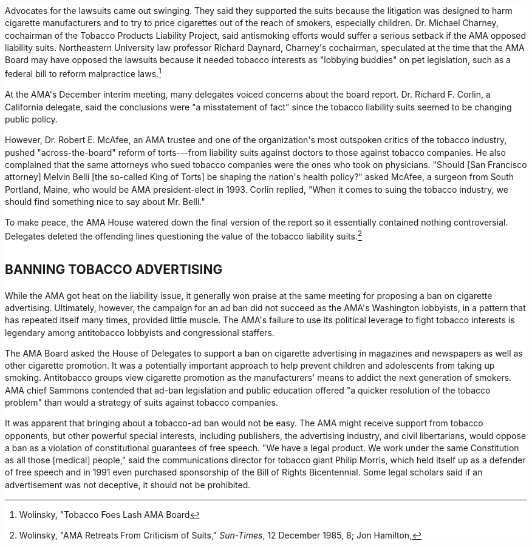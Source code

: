 Advocates for the lawsuits came out swinging. They said they supported
the suits because the litigation was designed to harm cigarette
manufacturers and to try to price cigarettes out of the reach of smokers,
especially children. Dr. Michael Charney, cochairman of the Tobacco
Products Liability Project, said antismoking efforts would suffer a serious
setback if the AMA opposed liability suits. Northeastern University law
professor Richard Daynard, Charney's cochairman, speculated at the
time that the AMA Board may have opposed the lawsuits because it
needed tobacco interests as "lobbying buddies" on pet legislation, such as
a federal bill to reform malpractice laws.[^7/43]

At the AMA's December interim meeting, many delegates voiced
concerns about the board report. Dr. Richard F. Corlin, a California delegate,
said the conclusions were "a misstatement of fact" since the tobacco
liability suits seemed to be changing public policy.

However, Dr. Robert E. McAfee, an AMA trustee and one of the organization's
most outspoken critics of the tobacco industry, pushed
"across-the-board" reform of torts---from liability suits against doctors to
those against tobacco companies. He also complained that the same attorneys
who sued tobacco companies were the ones who took on physicians.
"Should \[San Francisco attorney\] Melvin Belli \[the so-called King
of Torts\] be shaping the nation's health policy?" asked McAfee, a surgeon
from South Portland, Maine, who would be AMA president-elect in
1993. Corlin replied, "When it comes to suing the tobacco industry, we
should find something nice to say about Mr. Belli."

To make peace, the AMA House watered down the final version of
the report so it essentially contained nothing controversial. Delegates deleted
the offending lines questioning the value of the tobacco liability
suits.[^7/44]

## BANNING TOBACCO ADVERTISING

While the AMA got heat on the liability issue, it generally won praise at
the same meeting for proposing a ban on cigarette advertising. Ultimately,
however, the campaign for an ad ban did not succeed as the
AMA's Washington lobbyists, in a pattern that has repeated itself many
times, provided little muscle. The AMA's failure to use its political leverage
to fight tobacco interests is legendary among antitobacco lobbyists
and congressional staffers.

The AMA Board asked the House of Delegates to support a ban on
cigarette advertising in magazines and newspapers as well as other cigarette
promotion. It was a potentially important approach to help prevent
children and adolescents from taking up smoking. Antitobacco groups
view cigarette promotion as the manufacturers' means to addict the next
generation of smokers. AMA chief Sammons contended that ad-ban
legislation and public education offered "a quicker resolution of the
tobacco problem" than would a strategy of suits against tobacco companies.

It was apparent that bringing about a tobacco-ad ban would not be
easy. The AMA might receive support from tobacco opponents, but
other powerful special interests, including publishers, the advertising industry,
and civil libertarians, would oppose a ban as a violation of constitutional
guarantees of free speech. "We have a legal product. We work
under the same Constitution as all those \[medical\] people," said the communications
director for tobacco giant Philip Morris, which held itself up
as a defender of free speech and in 1991 even purchased sponsorship of
the Bill of Rights Bicentennial. Some legal scholars said if an advertisement
was not deceptive, it should not be prohibited.


[^7/0]: In addition to other sources listed, interviews were conducted with Kim Koontz-Bayliss, former
[^7/1]: There is a range of estimates for annual tobacco-related deaths in the United States, running
[^7/2]: Maurine B. Neuberger, _Smoke Screen: Tobacco and the
[^7/3]: Alan Blum,
[^7/4]: James Rorty, "The AMA and the Cigarette
[^7/5]: Michael G.
[^7/6]: The campaign aimed at physicians is described in Fortune, March 1936, 116
[^7/7]: Rorty, 184; _Fortune_, November 1938, 152
[^7/8]: "Deaths Following Elixir of SulfanilamideMassengill---11,"
[^7/9]: Ernst L. Wynder
[^7/10]: L. E. Burney, "Policy Over Politics: The
[^7/11]: "AMA Journal' Stops Taking Cigaret
[^7/12]: Dr. Walter Wolman, former director of the Chemical Laboratory
[^7/13]: "Cigarette Hucksterism and the A.M.A.," _JAMA_, 3 April
[^7/14]: "AMA Looses Blast at Lorillard for Kent Rebuttal Ad," _Advertising Age_,
[^7/15]: Fishbein's retainer with Lorillard was brought up in the _Ieradi_ case.
[^7/16]: A letter uncovered in the Cipollone tobacco
[^7/17]: Richard Harris, _A Sacred Trust_ (New York: New American Library, 1966),
[^7/18]: Walter Sullivan, "Cigarettes Peril Health, U.S. Report Concludes: Remedial
[^7/19]: "AMA Position on Cigaret Smoking
[^7/20]: "Smoking Study Funds Donated" and
[^7/21]: Whelan, _Smoking Gun_, 104; Joseph R. Hixon,
[^7/22]: Harry Nelson, "AMA Admits Cigaret Smoking Is Hazard," _Chicago Sun-Times_, 25 June 1964, 5
[^7/23]: _JAMA_,6 November 1967, 9--10
[^7/24]: This document came out in the discovery process
[^7/25]: F. J. L. Blasingame, Letter to Chief, Division of
[^7/26]: "AMA View Decried in Tobacco Dispute," _New York Times_, 20 March 1964, 23; "Lawmaker
[^7/27]: "AMA View Decried in Tobacco Dispute," _New York Times_, 20 March 1964,
[^7/28]: Nelson, "AMA Admits Cigaret Smoking Is Hazard." See also Harris,
[^7/29]: Drew Pearson and Jack Anderson, _The Case Against Congress:
[^7/30]: AMA-ERF Committee for Research on Tobacco and Health, _Tobacco
[^7/31]: Whelan, _Smoking Gun_, 120--132
[^7/32]: In a press release issued on
[^7/33]: Transcript of AMA House
[^7/34]: This is based on an interview with Cloud, but some of the same material was covered in an article by Morton Mintz, "Like
[^7/35]: Dr. James H. Sammons, letter to Dr. Stephen J. Dresnick, chairman, AMA Resident Physicians Section, 11 October 1979
[^7/36]: "Residents Seek Bigger Vote," _American Medical News_, 1/8 August 1980, 18;
[^7/37]: The cartoon by
[^7/38]: Wolinsky, "AMA Urged to Snuff Out Its Tobacco Stock," _Chicago Sun-Times_, 9 June 1981, 25;
[^7/39]: Wolinsky, "AMA Burns Smoking Issue at Both Ends," _Chicago SunTimes_,
[^7/40]: Wolinsky, "AMA's Mixed Smoke Signals," _Sun-Times_, 19 June
[^7/41]: Wolinsky, "AMA Toughens Stand on
[^7/42]: "Tobacco Product Liability,"Report G, AMA
[^7/43]: Wolinsky, "Tobacco Foes Lash AMA Board
[^7/44]: Wolinsky, "AMA Retreats From Criticism of Suits," _Sun-Times_, 12 December 1985, 8; Jon Hamilton,
[^7/45]: Philip M. Boffey, "A.M.A. Votes to Seek Total Ban on Advertising Tobacco Products,"
[^7/46]: Interview with Durbin
[^7/47]: Interview with Waxman
[^7/48]: In fact, in earlier efforts by Waxman and Senator Orrin G. Hatch (R-Utalı) to
[^7/49]: House of Representatives Subcommittee on Health and the Environment,
[^7/50]: Interview with Todd and article by Wolinsky, "Critics Rap AMA for Award to Ally of
[^7/51]: Clifford Douglas described
[^7/52]: "Nathan Davis Award Recipients Announced,"
[^7/53]: Wolinsky, "Critics Rap AMA for Award to Ally of Tobacco Lobby," _Chicago SunTimes_,
[^7/54]: Interviews with Douglas and Sarfaty
[^7/55]: "AMA Can't Kick Addiction to Tobacco Subsidiaries' Money," _Physician's Weekly_, 18 January 1993
[^7/56]: Based on interview with Dunnington
[^7/57]: _Washington Post_, 27 January 1993, A16
[^7/58]: "Support From the Tobacco Industry," AMA Board of Trustees Report SS, June 1993
[^7/59]: From Dunnington's prepared remarks to Reference Committee D, 14 June 1993
[^7/60]: Quotes from a transcipt of the House of Delegates meeting, 17 June 1993. Regarding
[^7/61]: "AMA's Tobacco Activism," _American Medical News_,